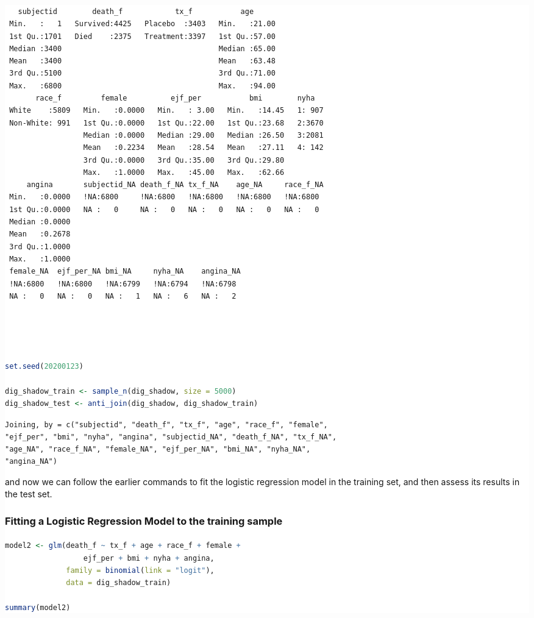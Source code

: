 ``` 
   subjectid        death_f            tx_f           age       
 Min.   :   1   Survived:4425   Placebo  :3403   Min.   :21.00  
 1st Qu.:1701   Died    :2375   Treatment:3397   1st Qu.:57.00  
 Median :3400                                    Median :65.00  
 Mean   :3400                                    Mean   :63.48  
 3rd Qu.:5100                                    3rd Qu.:71.00  
 Max.   :6800                                    Max.   :94.00  
       race_f         female          ejf_per           bmi        nyha    
 White    :5809   Min.   :0.0000   Min.   : 3.00   Min.   :14.45   1: 907  
 Non-White: 991   1st Qu.:0.0000   1st Qu.:22.00   1st Qu.:23.68   2:3670  
                  Median :0.0000   Median :29.00   Median :26.50   3:2081  
                  Mean   :0.2234   Mean   :28.54   Mean   :27.11   4: 142  
                  3rd Qu.:0.0000   3rd Qu.:35.00   3rd Qu.:29.80           
                  Max.   :1.0000   Max.   :45.00   Max.   :62.66           
     angina       subjectid_NA death_f_NA tx_f_NA    age_NA     race_f_NA 
 Min.   :0.0000   !NA:6800     !NA:6800   !NA:6800   !NA:6800   !NA:6800  
 1st Qu.:0.0000   NA :   0     NA :   0   NA :   0   NA :   0   NA :   0  
 Median :0.0000                                                           
 Mean   :0.2678                                                           
 3rd Qu.:1.0000                                                           
 Max.   :1.0000                                                           
 female_NA  ejf_per_NA bmi_NA     nyha_NA    angina_NA 
 !NA:6800   !NA:6800   !NA:6799   !NA:6794   !NA:6798  
 NA :   0   NA :   0   NA :   1   NA :   6   NA :   2  
                                                       
                                                       
                                                       
                                                       
```

``` r
set.seed(20200123)

dig_shadow_train <- sample_n(dig_shadow, size = 5000)
dig_shadow_test <- anti_join(dig_shadow, dig_shadow_train)
```

    Joining, by = c("subjectid", "death_f", "tx_f", "age", "race_f", "female",
    "ejf_per", "bmi", "nyha", "angina", "subjectid_NA", "death_f_NA", "tx_f_NA",
    "age_NA", "race_f_NA", "female_NA", "ejf_per_NA", "bmi_NA", "nyha_NA",
    "angina_NA")

and now we can follow the earlier commands to fit the logistic
regression model in the training set, and then assess its results in the
test set.

### Fitting a Logistic Regression Model to the training sample

``` r
model2 <- glm(death_f ~ tx_f + age + race_f + female + 
                  ejf_per + bmi + nyha + angina, 
              family = binomial(link = "logit"),
              data = dig_shadow_train)

summary(model2)
```

